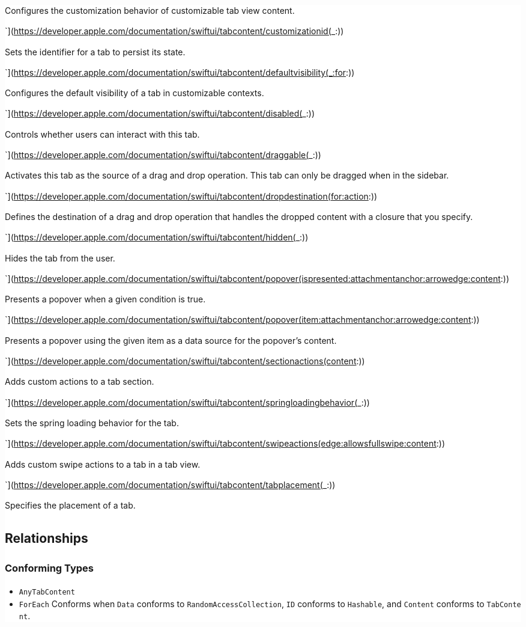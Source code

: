 Configures the customization behavior of customizable tab view content.

`](https://developer.apple.com/documentation/swiftui/tabcontent/customizationid(_:))

Sets the identifier for a tab to persist its state.

`](https://developer.apple.com/documentation/swiftui/tabcontent/defaultvisibility(_:for:))

Configures the default visibility of a tab in customizable contexts.

`](https://developer.apple.com/documentation/swiftui/tabcontent/disabled(_:))

Controls whether users can interact with this tab.

`](https://developer.apple.com/documentation/swiftui/tabcontent/draggable(_:))

Activates this tab as the source of a drag and drop operation. This tab can only be dragged when in the sidebar.

`](https://developer.apple.com/documentation/swiftui/tabcontent/dropdestination(for:action:))

Defines the destination of a drag and drop operation that handles the dropped content with a closure that you specify.

`](https://developer.apple.com/documentation/swiftui/tabcontent/hidden(_:))

Hides the tab from the user.

`](https://developer.apple.com/documentation/swiftui/tabcontent/popover(ispresented:attachmentanchor:arrowedge:content:))

Presents a popover when a given condition is true.

`](https://developer.apple.com/documentation/swiftui/tabcontent/popover(item:attachmentanchor:arrowedge:content:))

Presents a popover using the given item as a data source for the popover’s content.

`](https://developer.apple.com/documentation/swiftui/tabcontent/sectionactions(content:))

Adds custom actions to a tab section.

`](https://developer.apple.com/documentation/swiftui/tabcontent/springloadingbehavior(_:))

Sets the spring loading behavior for the tab.

`](https://developer.apple.com/documentation/swiftui/tabcontent/swipeactions(edge:allowsfullswipe:content:))

Adds custom swipe actions to a tab in a tab view.

`](https://developer.apple.com/documentation/swiftui/tabcontent/tabplacement(_:))

Specifies the placement of a tab.

## Relationships

### Conforming Types

- `AnyTabContent`
- `ForEach`
Conforms when `Data` conforms to `RandomAccessCollection`, `ID` conforms to `Hashable`, and `Content` conforms to `TabContent`.

